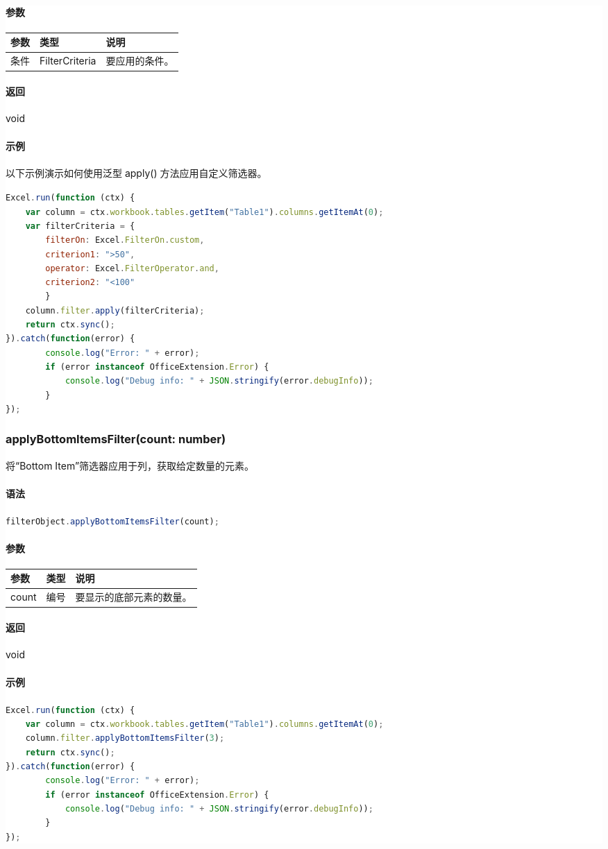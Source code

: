 #### 参数
| 参数   | 类型|说明|
|:---------------|:--------|:----------|
|条件|FilterCriteria|要应用的条件。|

#### 返回
void

#### 示例
以下示例演示如何使用泛型 apply() 方法应用自定义筛选器。

```js
Excel.run(function (ctx) { 
    var column = ctx.workbook.tables.getItem("Table1").columns.getItemAt(0);
    var filterCriteria = { 
		filterOn: Excel.FilterOn.custom,
		criterion1: ">50",
		operator: Excel.FilterOperator.and,
		criterion2: "<100"
    	} 
    column.filter.apply(filterCriteria);
    return ctx.sync(); 
}).catch(function(error) {
        console.log("Error: " + error);
        if (error instanceof OfficeExtension.Error) {
            console.log("Debug info: " + JSON.stringify(error.debugInfo));
        }
});
```

### applyBottomItemsFilter(count: number)
将“Bottom Item”筛选器应用于列，获取给定数量的元素。

#### 语法
```js
filterObject.applyBottomItemsFilter(count);
```

#### 参数
| 参数   | 类型|说明|
|:---------------|:--------|:----------|
|count|编号|要显示的底部元素的数量。|

#### 返回
void

#### 示例
```js
Excel.run(function (ctx) { 
    var column = ctx.workbook.tables.getItem("Table1").columns.getItemAt(0);
    column.filter.applyBottomItemsFilter(3);
    return ctx.sync(); 
}).catch(function(error) {
        console.log("Error: " + error);
        if (error instanceof OfficeExtension.Error) {
            console.log("Debug info: " + JSON.stringify(error.debugInfo));
        }
});
```
